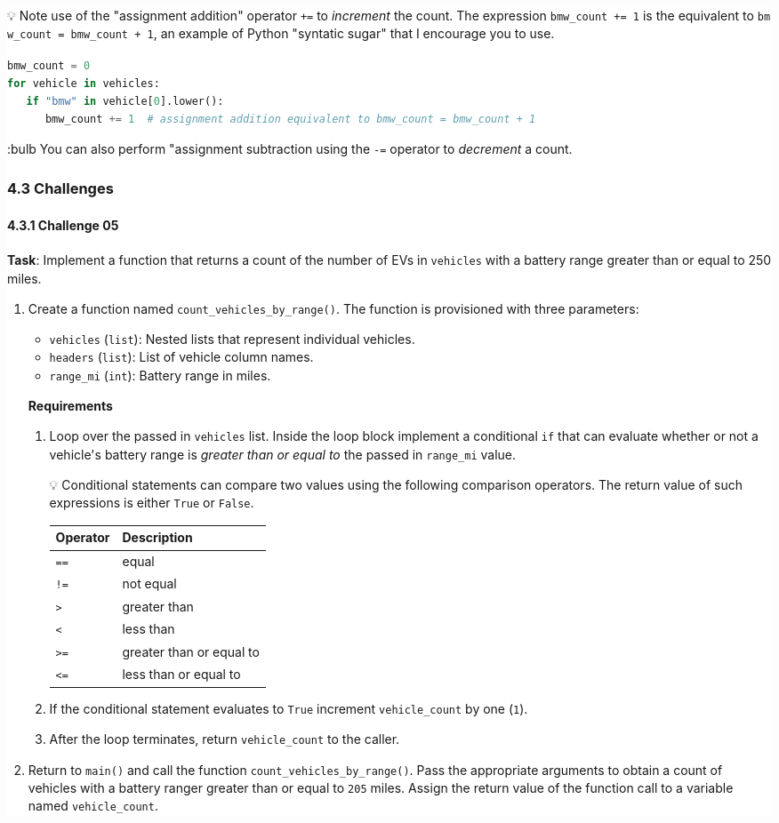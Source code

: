 :bulb: Note use of the "assignment addition" operator `+=` to _increment_ the count. The expression
`bmw_count += 1` is the equivalent to `bmw_count = bmw_count + 1`, an example of Python
"syntatic sugar" that I encourage you to use.

```python
bmw_count = 0
for vehicle in vehicles:
   if "bmw" in vehicle[0].lower():
      bmw_count += 1  # assignment addition equivalent to bmw_count = bmw_count + 1
```

:bulb You can also perform "assignment subtraction using the `-=` operator to _decrement_ a count.

### 4.3 Challenges

#### 4.3.1 Challenge 05

__Task__: Implement a function that returns a count of the number of EVs in `vehicles` with a
battery range greater than or equal to 250 miles.

1. Create a function named `count_vehicles_by_range()`. The function is provisioned with three
   parameters:

   * `vehicles` (`list`): Nested lists that represent individual vehicles.
   * `headers` (`list`): List of vehicle column names.
   * `range_mi` (`int`): Battery range in miles.

   __Requirements__

   1. Loop over the passed in `vehicles` list. Inside the loop block implement a conditional `if`
      that can evaluate whether or not a vehicle's battery range is _greater than or equal to_ the
      passed in `range_mi` value.

      :bulb: Conditional statements can compare two values using the following comparison operators.
      The return value of such expressions is either `True` or `False`.

      | Operator | Description              |
      | :------- | :----------------------- |
      | `==`     | equal                    |
      | `!=`     | not equal                |
      | `>`      | greater than             |
      | `<`      | less than                |
      | `>=`     | greater than or equal to |
      | `<=`     | less than or equal to    |

   2. If the conditional statement evaluates to `True` increment `vehicle_count` by one (`1`).

   3. After the loop terminates, return `vehicle_count` to the caller.

2. Return to `main()` and call the function `count_vehicles_by_range()`. Pass the appropriate
   arguments to obtain a count of vehicles with a battery ranger greater than or equal to `205`
   miles. Assign the return value of the function call to a variable named `vehicle_count`.
